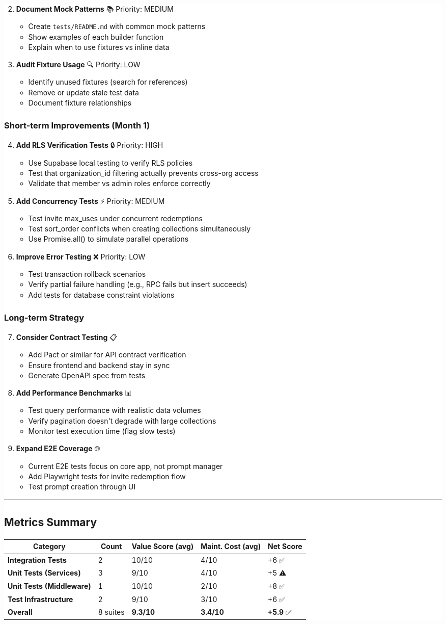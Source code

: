 2. **Document Mock Patterns** 📚 Priority: MEDIUM
   - Create `tests/README.md` with common mock patterns
   - Show examples of each builder function
   - Explain when to use fixtures vs inline data

3. **Audit Fixture Usage** 🔍 Priority: LOW
   - Identify unused fixtures (search for references)
   - Remove or update stale test data
   - Document fixture relationships

### Short-term Improvements (Month 1)

4. **Add RLS Verification Tests** 🔒 Priority: HIGH
   - Use Supabase local testing to verify RLS policies
   - Test that organization_id filtering actually prevents cross-org access
   - Validate that member vs admin roles enforce correctly

5. **Add Concurrency Tests** ⚡ Priority: MEDIUM
   - Test invite max_uses under concurrent redemptions
   - Test sort_order conflicts when creating collections simultaneously
   - Use Promise.all() to simulate parallel operations

6. **Improve Error Testing** ❌ Priority: LOW
   - Test transaction rollback scenarios
   - Verify partial failure handling (e.g., RPC fails but insert succeeds)
   - Add tests for database constraint violations

### Long-term Strategy

7. **Consider Contract Testing** 📋
   - Add Pact or similar for API contract verification
   - Ensure frontend and backend stay in sync
   - Generate OpenAPI spec from tests

8. **Add Performance Benchmarks** 📊
   - Test query performance with realistic data volumes
   - Verify pagination doesn't degrade with large collections
   - Monitor test execution time (flag slow tests)

9. **Expand E2E Coverage** 🌐
   - Current E2E tests focus on core app, not prompt manager
   - Add Playwright tests for invite redemption flow
   - Test prompt creation through UI

---

## Metrics Summary

| Category | Count | Value Score (avg) | Maint. Cost (avg) | Net Score |
|----------|-------|-------------------|-------------------|-----------|
| **Integration Tests** | 2 | 10/10 | 4/10 | +6 ✅ |
| **Unit Tests (Services)** | 3 | 9/10 | 4/10 | +5 ⚠️ |
| **Unit Tests (Middleware)** | 1 | 10/10 | 2/10 | +8 ✅ |
| **Test Infrastructure** | 2 | 9/10 | 3/10 | +6 ✅ |
| **Overall** | 8 suites | **9.3/10** | **3.4/10** | **+5.9** ✅ |
